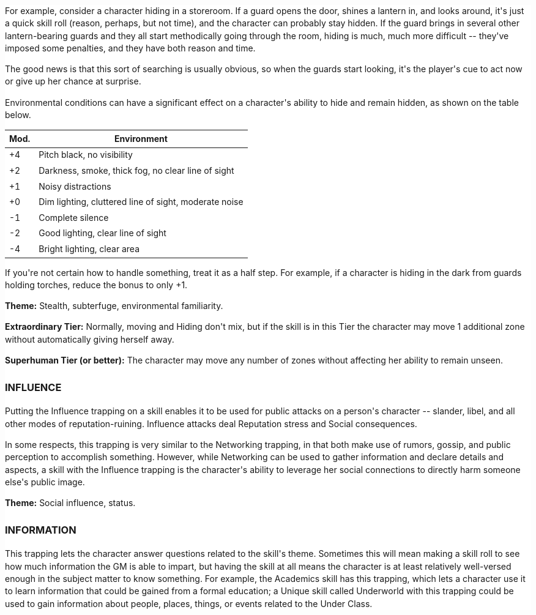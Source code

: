 For example, consider a character hiding in a storeroom. If a guard opens the door, shines a lantern in, and looks around, it's just a quick skill roll (reason, perhaps, but not time), and the character can probably stay hidden. If the guard brings in several other lantern-bearing guards and they all start methodically going through the room, hiding is much, much more difficult -- they've imposed some penalties, and they have both reason and time.

The good news is that this sort of searching is usually obvious, so when the guards start looking, it's the player's cue to act now or give up her chance at surprise.

Environmental conditions can have a significant effect on a character's ability to hide and remain hidden, as shown on the table below.

| Mod. |                      Environment                      |
| ---- | ----------------------------------------------------- |
|   +4 | Pitch black, no visibility                            |
|   +2 | Darkness, smoke, thick fog, no clear line of sight    |
|   +1 | Noisy distractions                                    |
|   +0 | Dim lighting, cluttered line of sight, moderate noise |
|   -1 | Complete silence                                      |
|   -2 | Good lighting, clear line of sight                    |
|   -4 | Bright lighting, clear area                           |

If you're not certain how to handle something, treat it as a half step. For example, if a character is hiding in the dark from guards holding torches, reduce the bonus to only +1.

**Theme:** Stealth, subterfuge, environmental familiarity.

**Extraordinary Tier:** Normally, moving and Hiding don't mix, but if the skill is in this Tier the character may move 1
additional zone without automatically giving herself away.

**Superhuman Tier (or better):** The character may move any number of zones without affecting her ability to remain unseen.

### INFLUENCE
Putting the Influence trapping on a skill enables it to be used for public attacks on a person's character -- slander, libel, and all other modes of reputation-ruining. Influence attacks deal Reputation stress and Social consequences.

In some respects, this trapping is very similar to the Networking trapping, in that both make use of rumors, gossip, and public perception to accomplish something. However, while Networking can be used to gather information and declare details and aspects, a skill with the Influence trapping is the character's ability to leverage her social connections to directly harm someone else's public image.

**Theme:** Social influence, status.

### INFORMATION
This trapping lets the character answer questions related to the skill's theme. Sometimes this will mean making a skill roll to see how much information the GM is able to impart, but having the skill at all means the character is at least relatively well-versed enough in the subject matter to know something. For example, the Academics skill has this trapping, which lets a character use it to learn information that could be gained from a formal education; a Unique skill called Underworld with this trapping could be used to gain information about people, places, things, or events related to the Under Class.
